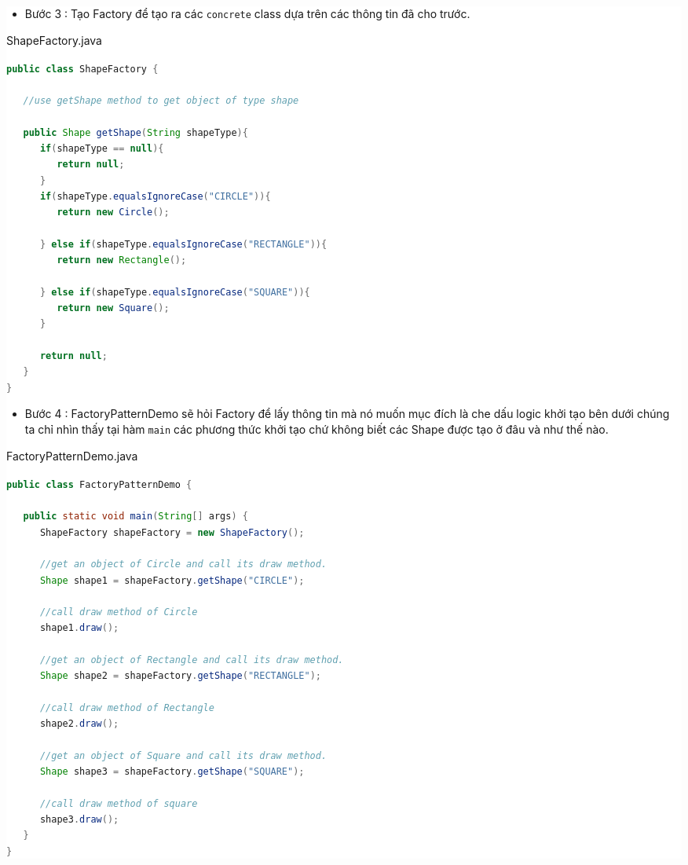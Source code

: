 - Bước 3 : Tạo Factory để tạo ra các `concrete` class dựa trên các thông tin đã cho trước.

ShapeFactory.java

```java
public class ShapeFactory {
	
   //use getShape method to get object of type shape 

   public Shape getShape(String shapeType){
      if(shapeType == null){
         return null;
      }		
      if(shapeType.equalsIgnoreCase("CIRCLE")){
         return new Circle();
         
      } else if(shapeType.equalsIgnoreCase("RECTANGLE")){
         return new Rectangle();
         
      } else if(shapeType.equalsIgnoreCase("SQUARE")){
         return new Square();
      }
      
      return null;
   }
}
```

- Bước 4 : FactoryPatternDemo sẽ hỏi Factory để lấy thông tin mà nó muốn mục đích là che dấu logic khởi tạo bên dưới chúng ta chỉ nhìn thấy tại hàm `main` các phương thức khởi tạo chứ không biết các Shape được tạo ở đâu và như thế nào.

FactoryPatternDemo.java
```java
public class FactoryPatternDemo {

   public static void main(String[] args) {
      ShapeFactory shapeFactory = new ShapeFactory();

      //get an object of Circle and call its draw method.
      Shape shape1 = shapeFactory.getShape("CIRCLE");

      //call draw method of Circle
      shape1.draw();

      //get an object of Rectangle and call its draw method.
      Shape shape2 = shapeFactory.getShape("RECTANGLE");

      //call draw method of Rectangle
      shape2.draw();

      //get an object of Square and call its draw method.
      Shape shape3 = shapeFactory.getShape("SQUARE");

      //call draw method of square
      shape3.draw();
   }
}
```
